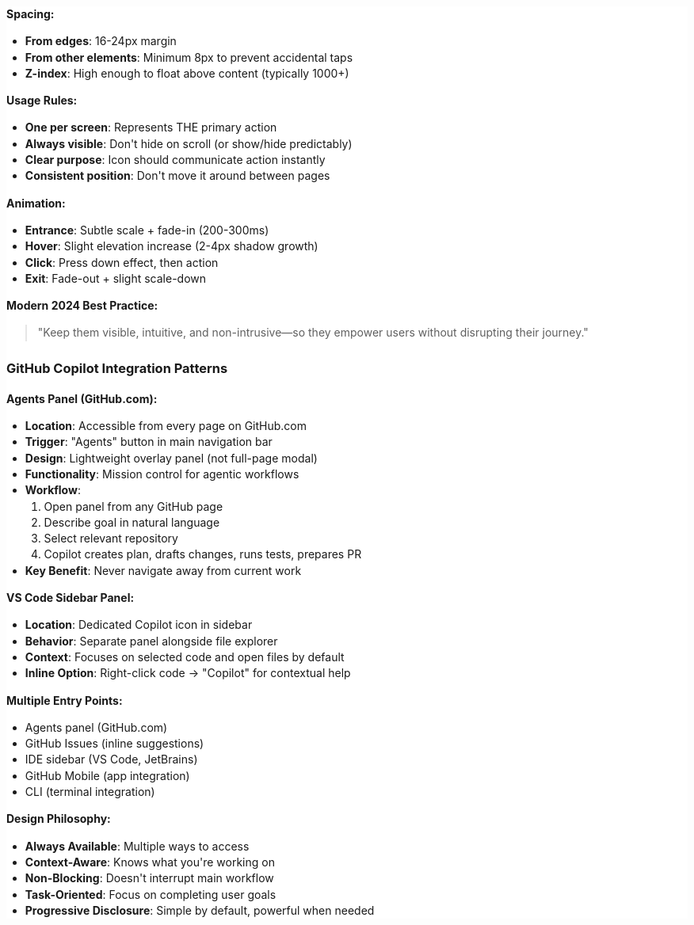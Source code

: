 **Spacing:**
- **From edges**: 16-24px margin
- **From other elements**: Minimum 8px to prevent accidental taps
- **Z-index**: High enough to float above content (typically 1000+)

**Usage Rules:**
- **One per screen**: Represents THE primary action
- **Always visible**: Don't hide on scroll (or show/hide predictably)
- **Clear purpose**: Icon should communicate action instantly
- **Consistent position**: Don't move it around between pages

**Animation:**
- **Entrance**: Subtle scale + fade-in (200-300ms)
- **Hover**: Slight elevation increase (2-4px shadow growth)
- **Click**: Press down effect, then action
- **Exit**: Fade-out + slight scale-down

**Modern 2024 Best Practice:**
> "Keep them visible, intuitive, and non-intrusive—so they empower users without disrupting their journey."

### GitHub Copilot Integration Patterns

**Agents Panel (GitHub.com):**
- **Location**: Accessible from every page on GitHub.com
- **Trigger**: "Agents" button in main navigation bar
- **Design**: Lightweight overlay panel (not full-page modal)
- **Functionality**: Mission control for agentic workflows
- **Workflow**:
  1. Open panel from any GitHub page
  2. Describe goal in natural language
  3. Select relevant repository
  4. Copilot creates plan, drafts changes, runs tests, prepares PR
- **Key Benefit**: Never navigate away from current work

**VS Code Sidebar Panel:**
- **Location**: Dedicated Copilot icon in sidebar
- **Behavior**: Separate panel alongside file explorer
- **Context**: Focuses on selected code and open files by default
- **Inline Option**: Right-click code → "Copilot" for contextual help

**Multiple Entry Points:**
- Agents panel (GitHub.com)
- GitHub Issues (inline suggestions)
- IDE sidebar (VS Code, JetBrains)
- GitHub Mobile (app integration)
- CLI (terminal integration)

**Design Philosophy:**
- **Always Available**: Multiple ways to access
- **Context-Aware**: Knows what you're working on
- **Non-Blocking**: Doesn't interrupt main workflow
- **Task-Oriented**: Focus on completing user goals
- **Progressive Disclosure**: Simple by default, powerful when needed
